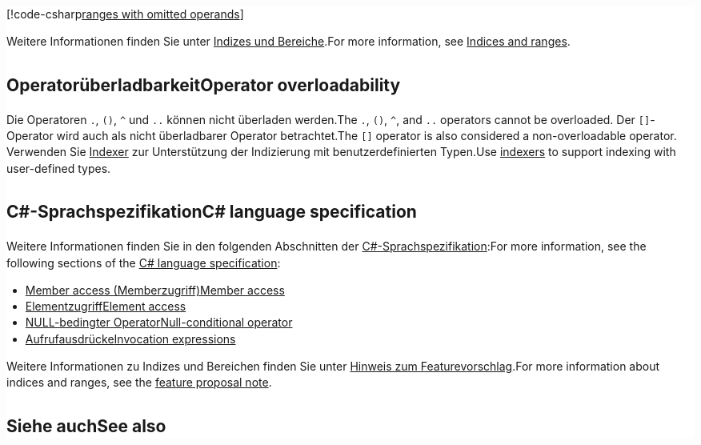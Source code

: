 [!code-csharp[ranges with omitted operands](snippets/shared/MemberAccessOperators.cs#RangesOptional)]

<span data-ttu-id="f06b7-184">Weitere Informationen finden Sie unter [Indizes und Bereiche](../../tutorials/ranges-indexes.md).</span><span class="sxs-lookup"><span data-stu-id="f06b7-184">For more information, see [Indices and ranges](../../tutorials/ranges-indexes.md).</span></span>

## <a name="operator-overloadability"></a><span data-ttu-id="f06b7-185">Operatorüberladbarkeit</span><span class="sxs-lookup"><span data-stu-id="f06b7-185">Operator overloadability</span></span>

<span data-ttu-id="f06b7-186">Die Operatoren `.`, `()`, `^` und `..` können nicht überladen werden.</span><span class="sxs-lookup"><span data-stu-id="f06b7-186">The `.`, `()`, `^`, and `..` operators cannot be overloaded.</span></span> <span data-ttu-id="f06b7-187">Der `[]`-Operator wird auch als nicht überladbarer Operator betrachtet.</span><span class="sxs-lookup"><span data-stu-id="f06b7-187">The `[]` operator is also considered a non-overloadable operator.</span></span> <span data-ttu-id="f06b7-188">Verwenden Sie [Indexer](../../programming-guide/indexers/index.md) zur Unterstützung der Indizierung mit benutzerdefinierten Typen.</span><span class="sxs-lookup"><span data-stu-id="f06b7-188">Use [indexers](../../programming-guide/indexers/index.md) to support indexing with user-defined types.</span></span>

## <a name="c-language-specification"></a><span data-ttu-id="f06b7-189">C#-Sprachspezifikation</span><span class="sxs-lookup"><span data-stu-id="f06b7-189">C# language specification</span></span>

<span data-ttu-id="f06b7-190">Weitere Informationen finden Sie in den folgenden Abschnitten der [C#-Sprachspezifikation](~/_csharplang/spec/introduction.md):</span><span class="sxs-lookup"><span data-stu-id="f06b7-190">For more information, see the following sections of the [C# language specification](~/_csharplang/spec/introduction.md):</span></span>

- [<span data-ttu-id="f06b7-191">Member access (Memberzugriff)</span><span class="sxs-lookup"><span data-stu-id="f06b7-191">Member access</span></span>](~/_csharplang/spec/expressions.md#member-access)
- [<span data-ttu-id="f06b7-192">Elementzugriff</span><span class="sxs-lookup"><span data-stu-id="f06b7-192">Element access</span></span>](~/_csharplang/spec/expressions.md#element-access)
- [<span data-ttu-id="f06b7-193">NULL-bedingter Operator</span><span class="sxs-lookup"><span data-stu-id="f06b7-193">Null-conditional operator</span></span>](~/_csharplang/spec/expressions.md#null-conditional-operator)
- [<span data-ttu-id="f06b7-194">Aufrufausdrücke</span><span class="sxs-lookup"><span data-stu-id="f06b7-194">Invocation expressions</span></span>](~/_csharplang/spec/expressions.md#invocation-expressions)

<span data-ttu-id="f06b7-195">Weitere Informationen zu Indizes und Bereichen finden Sie unter [Hinweis zum Featurevorschlag](~/_csharplang/proposals/csharp-8.0/ranges.md).</span><span class="sxs-lookup"><span data-stu-id="f06b7-195">For more information about indices and ranges, see the [feature proposal note](~/_csharplang/proposals/csharp-8.0/ranges.md).</span></span>

## <a name="see-also"></a><span data-ttu-id="f06b7-196">Siehe auch</span><span class="sxs-lookup"><span data-stu-id="f06b7-196">See also</span></span>
